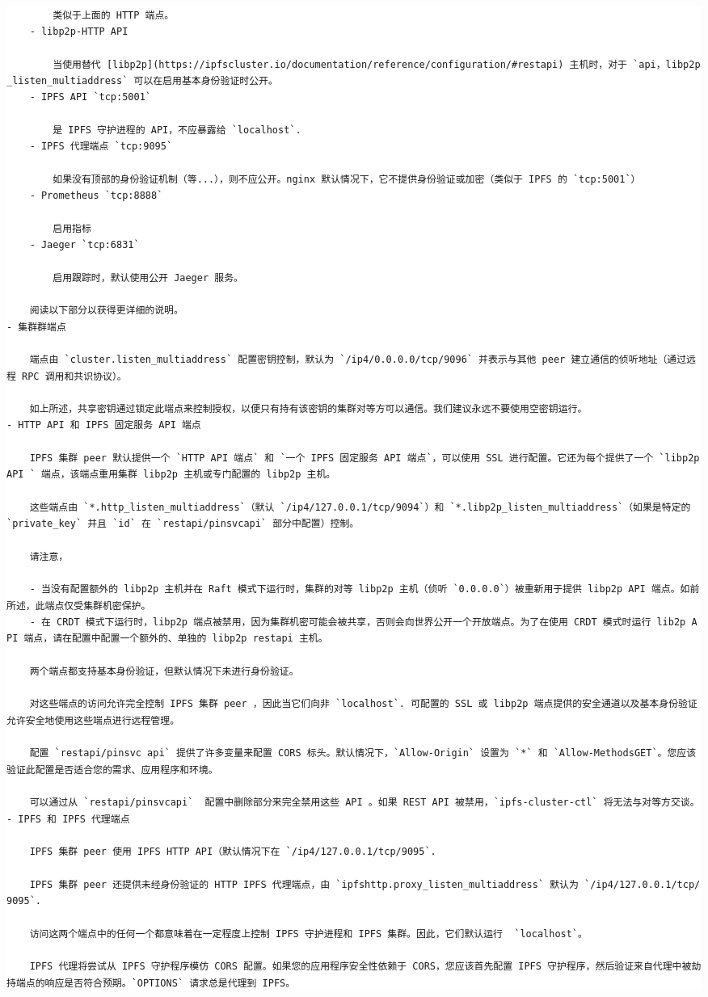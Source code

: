 			类似于上面的 HTTP 端点。
		- libp2p-HTTP API

			当使用替代 [libp2p](https://ipfscluster.io/documentation/reference/configuration/#restapi) 主机时，对于 `api，libp2p_listen_multiaddress` 可以在启用基本身份验证时公开。
		- IPFS API `tcp:5001` 

			是 IPFS 守护进程的 API，不应暴露给 `localhost`.
		- IPFS 代理端点 `tcp:9095`

			如果没有顶部的身份验证机制（等...），则不应公开。nginx 默认情况下，它不提供身份验证或加密（类似于 IPFS 的 `tcp:5001`）
		- Prometheus `tcp:8888`

			启用指标
		- Jaeger `tcp:6831`

			启用跟踪时，默认使用公开 Jaeger 服务。

		阅读以下部分以获得更详细的说明。
	- 集群群端点

		端点由 `cluster.listen_multiaddress` 配置密钥控制，默认为 `/ip4/0.0.0.0/tcp/9096` 并表示与其他 peer 建立通信的侦听地址（通过远程 RPC 调用和共识协议）。

		如上所述，共享密钥通过锁定此端点来控制授权，以便只有持有该密钥的集群对等方可以通信。我们建议永远不要使用空密钥运行。
	- HTTP API 和 IPFS 固定服务 API 端点

		IPFS 集群 peer 默认提供一个 `HTTP API 端点` 和 `一个 IPFS 固定服务 API 端点`，可以使用 SSL 进行配置。它还为每个提供了一个 `libp2p API ` 端点，该端点重用集群 libp2p 主机或专门配置的 libp2p 主机。

		这些端点由 `*.http_listen_multiaddress`（默认 `/ip4/127.0.0.1/tcp/9094`）和 `*.libp2p_listen_multiaddress`（如果是特定的 `private_key` 并且 `id` 在 `restapi/pinsvcapi` 部分中配置）控制。

		请注意，
		
		- 当没有配置额外的 libp2p 主机并在 Raft 模式下运行时，集群的对等 libp2p 主机（侦听 `0.0.0.0`）被重新用于提供 libp2p API 端点。如前所述，此端点仅受集群机密保护。
		- 在 CRDT 模式下运行时，libp2p 端点被禁用，因为集群机密可能会被共享，否则会向世界公开一个开放端点。为了在使用 CRDT 模式时运行 lib2p API 端点，请在配置中配置一个额外的、单独的 libp2p restapi 主机。

		两个端点都支持基本身份验证，但默认情况下未进行身份验证。

		对这些端点的访问允许完全控制 IPFS 集群 peer ，因此当它们向非 `localhost`. 可配置的 SSL 或 libp2p 端点提供的安全通道以及基本身份验证允许安全地使用这些端点进行远程管理。

		配置 `restapi/pinsvc api` 提供了许多变量来配置 CORS 标头。默认情况下，`Allow-Origin` 设置为 `*` 和 `Allow-MethodsGET`。您应该验证此配置是否适合您的需求、应用程序和环境。

		可以通过从 `restapi/pinsvcapi`  配置中删除部分来完全禁用这些 API 。如果 REST API 被禁用，`ipfs-cluster-ctl` 将无法与对等方交谈。
	- IPFS 和 IPFS 代理端点

		IPFS 集群 peer 使用 IPFS HTTP API（默认情况下在 `/ip4/127.0.0.1/tcp/9095`.

		IPFS 集群 peer 还提供未经身份验证的 HTTP IPFS 代理端点，由 `ipfshttp.proxy_listen_multiaddress` 默认为 `/ip4/127.0.0.1/tcp/9095`.

		访问这两个端点中的任何一个都意味着在一定程度上控制 IPFS 守护进程和 IPFS 集群。因此，它们默认运行  `localhost`。

		IPFS 代理将尝试从 IPFS 守护程序模仿 CORS 配置。如果您的应用程序安全性依赖于 CORS，您应该首先配置 IPFS 守护程序，然后验证来自代理中被劫持端点的响应是否符合预期。`OPTIONS` 请求总是代理到 IPFS。
